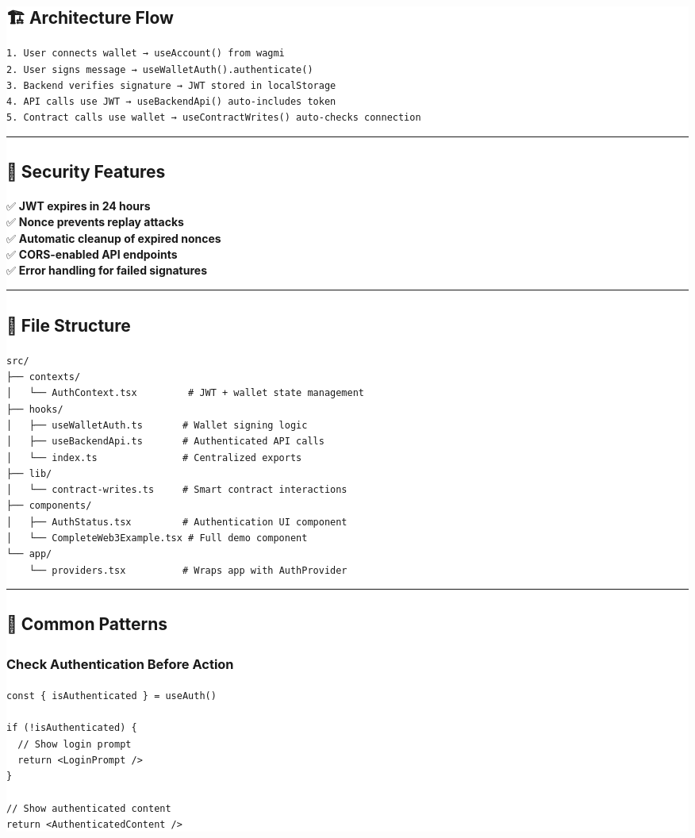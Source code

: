 ## 🏗️ **Architecture Flow**

```
1. User connects wallet → useAccount() from wagmi
2. User signs message → useWalletAuth().authenticate()
3. Backend verifies signature → JWT stored in localStorage
4. API calls use JWT → useBackendApi() auto-includes token
5. Contract calls use wallet → useContractWrites() auto-checks connection
```

---

## 🔐 **Security Features**

✅ **JWT expires in 24 hours**  
✅ **Nonce prevents replay attacks**  
✅ **Automatic cleanup of expired nonces**  
✅ **CORS-enabled API endpoints**  
✅ **Error handling for failed signatures**  

---

## 📁 **File Structure**

```
src/
├── contexts/
│   └── AuthContext.tsx         # JWT + wallet state management
├── hooks/
│   ├── useWalletAuth.ts       # Wallet signing logic
│   ├── useBackendApi.ts       # Authenticated API calls
│   └── index.ts               # Centralized exports
├── lib/
│   └── contract-writes.ts     # Smart contract interactions
├── components/
│   ├── AuthStatus.tsx         # Authentication UI component
│   └── CompleteWeb3Example.tsx # Full demo component
└── app/
    └── providers.tsx          # Wraps app with AuthProvider
```

---

## 🚨 **Common Patterns**

### Check Authentication Before Action
```tsx
const { isAuthenticated } = useAuth()

if (!isAuthenticated) {
  // Show login prompt
  return <LoginPrompt />
}

// Show authenticated content
return <AuthenticatedContent />
```
